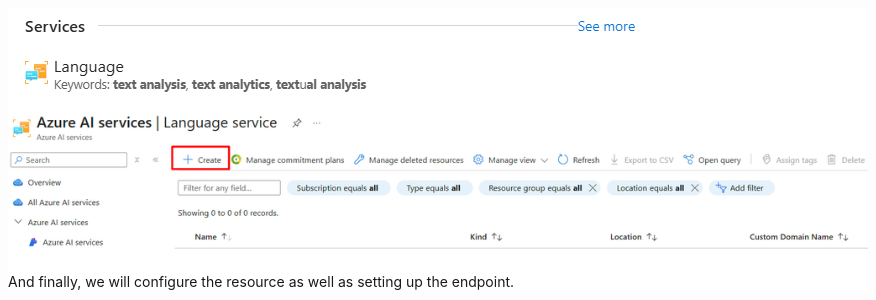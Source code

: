 ![image](/assets/image17.png)

![image](/assets/image18.png)

And finally, we will configure the resource as well as setting up the endpoint.
